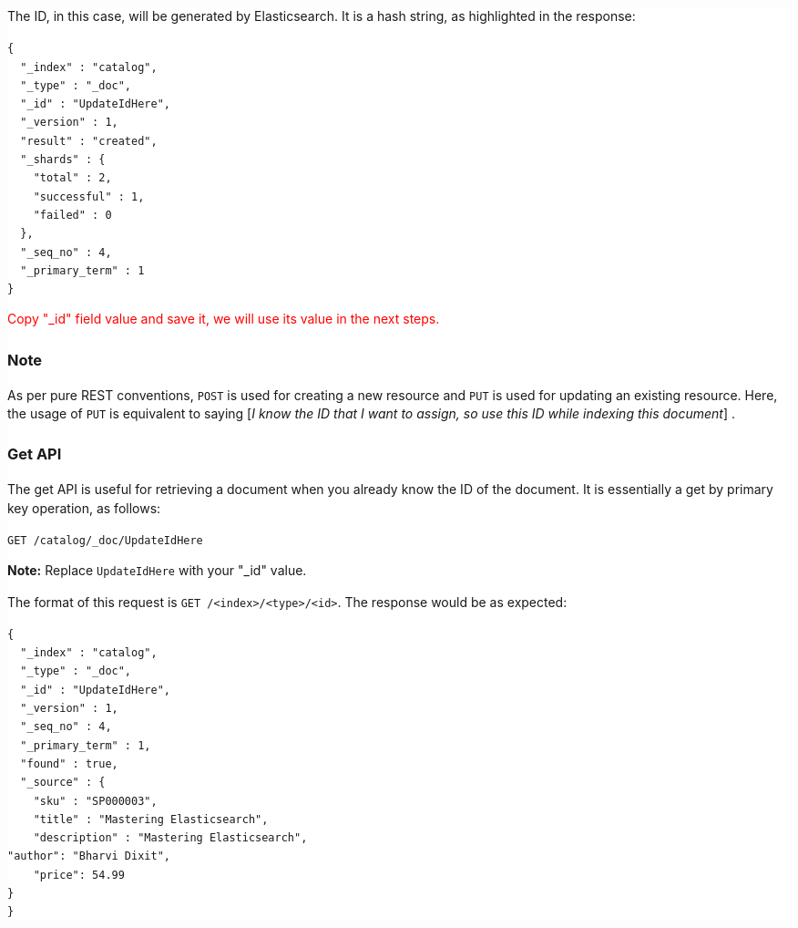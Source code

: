 The ID, in this case, will be generated by Elasticsearch. It is a hash
string, as highlighted in the response:

```
{
  "_index" : "catalog",
  "_type" : "_doc",
  "_id" : "UpdateIdHere",
  "_version" : 1,
  "result" : "created",
  "_shards" : {
    "total" : 2,
    "successful" : 1,
    "failed" : 0
  },
  "_seq_no" : 4,
  "_primary_term" : 1
}
```

<span style="color:red;">Copy "_id" field value and save it, we will use its value in the next steps.</span>


### Note

As per pure REST conventions, `POST` is used for creating a
new resource and `PUT` is used for updating an existing
resource. Here, the usage of `PUT` is equivalent to saying [*I know the ID that I want to assign, so use this ID while indexing this document*] . 



### Get API



The get API is useful for retrieving a document when you already know the ID of the document. It is essentially a get by primary key operation, as follows:

```
GET /catalog/_doc/UpdateIdHere
```

**Note:** Replace `UpdateIdHere` with your "_id" value.

The format of this request is `GET /<index>/<type>/<id>`. The
response would be as expected:

```
{
  "_index" : "catalog",
  "_type" : "_doc",
  "_id" : "UpdateIdHere",
  "_version" : 1,
  "_seq_no" : 4,
  "_primary_term" : 1,
  "found" : true,
  "_source" : {
    "sku" : "SP000003",
    "title" : "Mastering Elasticsearch",
    "description" : "Mastering Elasticsearch",
"author": "Bharvi Dixit",
    "price": 54.99
}
}
```
